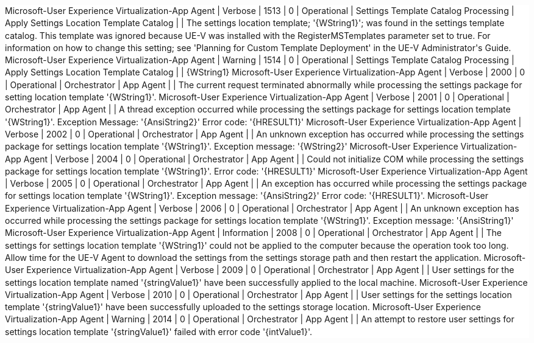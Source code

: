Microsoft-User Experience Virtualization-App Agent  |  Verbose      |  1513      |  0        |  Operational                                               |  Settings Template Catalog Processing                |  Apply Settings Location Template Catalog  |                       |  The settings location template; '{WString1}'; was found in the settings template catalog. This template was ignored because UE-V was installed with the RegisterMSTemplates parameter set to true.  For information on how to change this setting; see 'Planning for Custom Template Deployment' in the UE-V Administrator's Guide.
Microsoft-User Experience Virtualization-App Agent  |  Warning      |  1514      |  0        |  Operational                                               |  Settings Template Catalog Processing                |  Apply Settings Location Template Catalog  |                       |  {WString1}
Microsoft-User Experience Virtualization-App Agent  |  Verbose      |  2000      |  0        |  Operational                                               |  Orchestrator                                        |  App Agent                                 |                       |  The current request terminated abnormally while processing the settings package for setting location template '{WString1}'.
Microsoft-User Experience Virtualization-App Agent  |  Verbose      |  2001      |  0        |  Operational                                               |  Orchestrator                                        |  App Agent                                 |                       |  A thread exception occurred while processing the settings package for settings location template '{WString1}'. Exception Message: '{AnsiString2}' Error code: '{HRESULT1}'
Microsoft-User Experience Virtualization-App Agent  |  Verbose      |  2002      |  0        |  Operational                                               |  Orchestrator                                        |  App Agent                                 |                       |  An unknown exception has occurred while processing the settings package for settings location template '{WString1}'. Exception message: '{WString2}'
Microsoft-User Experience Virtualization-App Agent  |  Verbose      |  2004      |  0        |  Operational                                               |  Orchestrator                                        |  App Agent                                 |                       |  Could not initialize COM while processing the settings package for settings location template '{WString1}'. Error code: '{HRESULT1}'
Microsoft-User Experience Virtualization-App Agent  |  Verbose      |  2005      |  0        |  Operational                                               |  Orchestrator                                        |  App Agent                                 |                       |  An exception has occurred while processing the settings package for settings location template '{WString1}'. Exception message: '{AnsiString2}' Error code: '{HRESULT1}'.
Microsoft-User Experience Virtualization-App Agent  |  Verbose      |  2006      |  0        |  Operational                                               |  Orchestrator                                        |  App Agent                                 |                       |  An unknown exception has occurred while processing the settings package for settings location template '{WString1}'. Exception message: '{AnsiString1}'
Microsoft-User Experience Virtualization-App Agent  |  Information  |  2008      |  0        |  Operational                                               |  Orchestrator                                        |  App Agent                                 |                       |  The settings for settings location template '{WString1}' could not be applied to the computer because the operation took too long. Allow time for the UE-V Agent to download the settings from the settings storage path and then restart the application.
Microsoft-User Experience Virtualization-App Agent  |  Verbose      |  2009      |  0        |  Operational                                               |  Orchestrator                                        |  App Agent                                 |                       |  User settings for the settings location template named '{stringValue1}' have been successfully applied to the local machine.
Microsoft-User Experience Virtualization-App Agent  |  Verbose      |  2010      |  0        |  Operational                                               |  Orchestrator                                        |  App Agent                                 |                       |  User settings for the settings location template '{stringValue1}' have been successfully uploaded to the settings storage location.
Microsoft-User Experience Virtualization-App Agent  |  Warning      |  2014      |  0        |  Operational                                               |  Orchestrator                                        |  App Agent                                 |                       |  An attempt to restore user settings for settings location template '{stringValue1}' failed with error code '{intValue1}'.